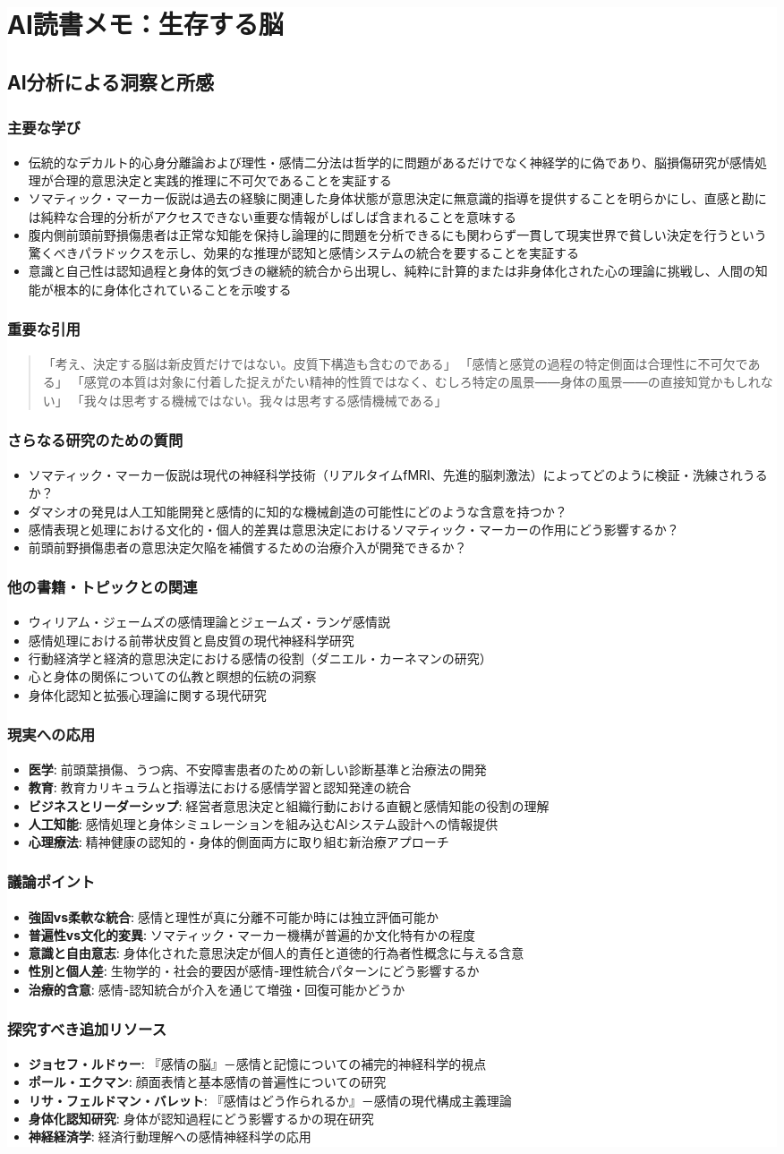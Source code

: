 # AI読書メモ：生存する脳

## AI分析による洞察と所感

### 主要な学び
- 伝統的なデカルト的心身分離論および理性・感情二分法は哲学的に問題があるだけでなく神経学的に偽であり、脳損傷研究が感情処理が合理的意思決定と実践的推理に不可欠であることを実証する
- ソマティック・マーカー仮説は過去の経験に関連した身体状態が意思決定に無意識的指導を提供することを明らかにし、直感と勘には純粋な合理的分析がアクセスできない重要な情報がしばしば含まれることを意味する
- 腹内側前頭前野損傷患者は正常な知能を保持し論理的に問題を分析できるにも関わらず一貫して現実世界で貧しい決定を行うという驚くべきパラドックスを示し、効果的な推理が認知と感情システムの統合を要することを実証する
- 意識と自己性は認知過程と身体的気づきの継続的統合から出現し、純粋に計算的または非身体化された心の理論に挑戦し、人間の知能が根本的に身体化されていることを示唆する

### 重要な引用
> 「考え、決定する脳は新皮質だけではない。皮質下構造も含むのである」
> 「感情と感覚の過程の特定側面は合理性に不可欠である」
> 「感覚の本質は対象に付着した捉えがたい精神的性質ではなく、むしろ特定の風景――身体の風景――の直接知覚かもしれない」
> 「我々は思考する機械ではない。我々は思考する感情機械である」

### さらなる研究のための質問
- ソマティック・マーカー仮説は現代の神経科学技術（リアルタイムfMRI、先進的脳刺激法）によってどのように検証・洗練されうるか？
- ダマシオの発見は人工知能開発と感情的に知的な機械創造の可能性にどのような含意を持つか？
- 感情表現と処理における文化的・個人的差異は意思決定におけるソマティック・マーカーの作用にどう影響するか？
- 前頭前野損傷患者の意思決定欠陥を補償するための治療介入が開発できるか？

### 他の書籍・トピックとの関連
- ウィリアム・ジェームズの感情理論とジェームズ・ランゲ感情説
- 感情処理における前帯状皮質と島皮質の現代神経科学研究
- 行動経済学と経済的意思決定における感情の役割（ダニエル・カーネマンの研究）
- 心と身体の関係についての仏教と瞑想的伝統の洞察
- 身体化認知と拡張心理論に関する現代研究

### 現実への応用
- **医学**: 前頭葉損傷、うつ病、不安障害患者のための新しい診断基準と治療法の開発
- **教育**: 教育カリキュラムと指導法における感情学習と認知発達の統合
- **ビジネスとリーダーシップ**: 経営者意思決定と組織行動における直観と感情知能の役割の理解
- **人工知能**: 感情処理と身体シミュレーションを組み込むAIシステム設計への情報提供
- **心理療法**: 精神健康の認知的・身体的側面両方に取り組む新治療アプローチ

### 議論ポイント
- **強固vs柔軟な統合**: 感情と理性が真に分離不可能か時には独立評価可能か
- **普遍性vs文化的変異**: ソマティック・マーカー機構が普遍的か文化特有かの程度
- **意識と自由意志**: 身体化された意思決定が個人的責任と道徳的行為者性概念に与える含意
- **性別と個人差**: 生物学的・社会的要因が感情-理性統合パターンにどう影響するか
- **治療的含意**: 感情-認知統合が介入を通じて増強・回復可能かどうか

### 探究すべき追加リソース
- **ジョセフ・ルドゥー**: 『感情の脳』－感情と記憶についての補完的神経科学的視点
- **ポール・エクマン**: 顔面表情と基本感情の普遍性についての研究
- **リサ・フェルドマン・バレット**: 『感情はどう作られるか』－感情の現代構成主義理論
- **身体化認知研究**: 身体が認知過程にどう影響するかの現在研究
- **神経経済学**: 経済行動理解への感情神経科学の応用
